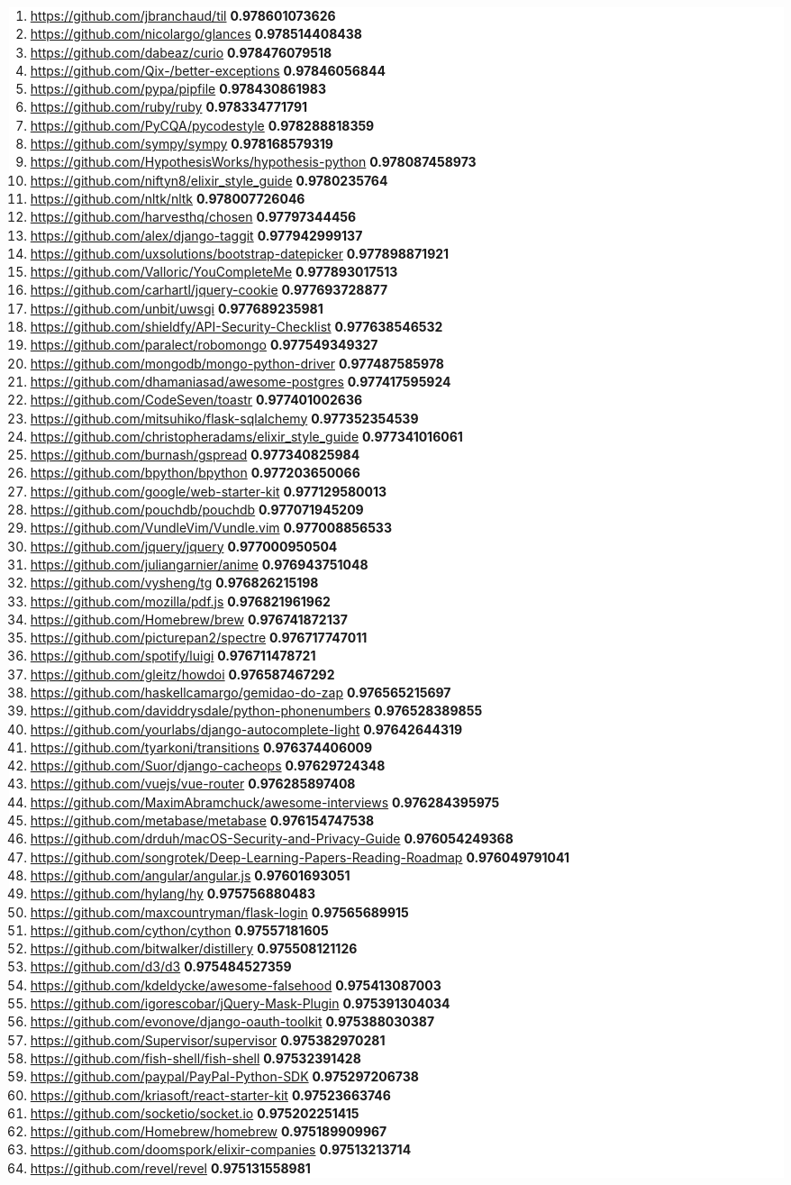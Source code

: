  1. https://github.com/jbranchaud/til **0.978601073626**
 1. https://github.com/nicolargo/glances **0.978514408438**
 1. https://github.com/dabeaz/curio **0.978476079518**
 1. https://github.com/Qix-/better-exceptions **0.97846056844**
 1. https://github.com/pypa/pipfile **0.978430861983**
 1. https://github.com/ruby/ruby **0.978334771791**
 1. https://github.com/PyCQA/pycodestyle **0.978288818359**
 1. https://github.com/sympy/sympy **0.978168579319**
 1. https://github.com/HypothesisWorks/hypothesis-python **0.978087458973**
 1. https://github.com/niftyn8/elixir_style_guide **0.9780235764**
 1. https://github.com/nltk/nltk **0.978007726046**
 1. https://github.com/harvesthq/chosen **0.97797344456**
 1. https://github.com/alex/django-taggit **0.977942999137**
 1. https://github.com/uxsolutions/bootstrap-datepicker **0.977898871921**
 1. https://github.com/Valloric/YouCompleteMe **0.977893017513**
 1. https://github.com/carhartl/jquery-cookie **0.977693728877**
 1. https://github.com/unbit/uwsgi **0.977689235981**
 1. https://github.com/shieldfy/API-Security-Checklist **0.977638546532**
 1. https://github.com/paralect/robomongo **0.977549349327**
 1. https://github.com/mongodb/mongo-python-driver **0.977487585978**
 1. https://github.com/dhamaniasad/awesome-postgres **0.977417595924**
 1. https://github.com/CodeSeven/toastr **0.977401002636**
 1. https://github.com/mitsuhiko/flask-sqlalchemy **0.977352354539**
 1. https://github.com/christopheradams/elixir_style_guide **0.977341016061**
 1. https://github.com/burnash/gspread **0.977340825984**
 1. https://github.com/bpython/bpython **0.977203650066**
 1. https://github.com/google/web-starter-kit **0.977129580013**
 1. https://github.com/pouchdb/pouchdb **0.977071945209**
 1. https://github.com/VundleVim/Vundle.vim **0.977008856533**
 1. https://github.com/jquery/jquery **0.977000950504**
 1. https://github.com/juliangarnier/anime **0.976943751048**
 1. https://github.com/vysheng/tg **0.976826215198**
 1. https://github.com/mozilla/pdf.js **0.976821961962**
 1. https://github.com/Homebrew/brew **0.976741872137**
 1. https://github.com/picturepan2/spectre **0.976717747011**
 1. https://github.com/spotify/luigi **0.976711478721**
 1. https://github.com/gleitz/howdoi **0.976587467292**
 1. https://github.com/haskellcamargo/gemidao-do-zap **0.976565215697**
 1. https://github.com/daviddrysdale/python-phonenumbers **0.976528389855**
 1. https://github.com/yourlabs/django-autocomplete-light **0.97642644319**
 1. https://github.com/tyarkoni/transitions **0.976374406009**
 1. https://github.com/Suor/django-cacheops **0.97629724348**
 1. https://github.com/vuejs/vue-router **0.976285897408**
 1. https://github.com/MaximAbramchuck/awesome-interviews **0.976284395975**
 1. https://github.com/metabase/metabase **0.976154747538**
 1. https://github.com/drduh/macOS-Security-and-Privacy-Guide **0.976054249368**
 1. https://github.com/songrotek/Deep-Learning-Papers-Reading-Roadmap **0.976049791041**
 1. https://github.com/angular/angular.js **0.97601693051**
 1. https://github.com/hylang/hy **0.975756880483**
 1. https://github.com/maxcountryman/flask-login **0.97565689915**
 1. https://github.com/cython/cython **0.97557181605**
 1. https://github.com/bitwalker/distillery **0.975508121126**
 1. https://github.com/d3/d3 **0.975484527359**
 1. https://github.com/kdeldycke/awesome-falsehood **0.975413087003**
 1. https://github.com/igorescobar/jQuery-Mask-Plugin **0.975391304034**
 1. https://github.com/evonove/django-oauth-toolkit **0.975388030387**
 1. https://github.com/Supervisor/supervisor **0.975382970281**
 1. https://github.com/fish-shell/fish-shell **0.97532391428**
 1. https://github.com/paypal/PayPal-Python-SDK **0.975297206738**
 1. https://github.com/kriasoft/react-starter-kit **0.97523663746**
 1. https://github.com/socketio/socket.io **0.975202251415**
 1. https://github.com/Homebrew/homebrew **0.975189909967**
 1. https://github.com/doomspork/elixir-companies **0.97513213714**
 1. https://github.com/revel/revel **0.975131558981**